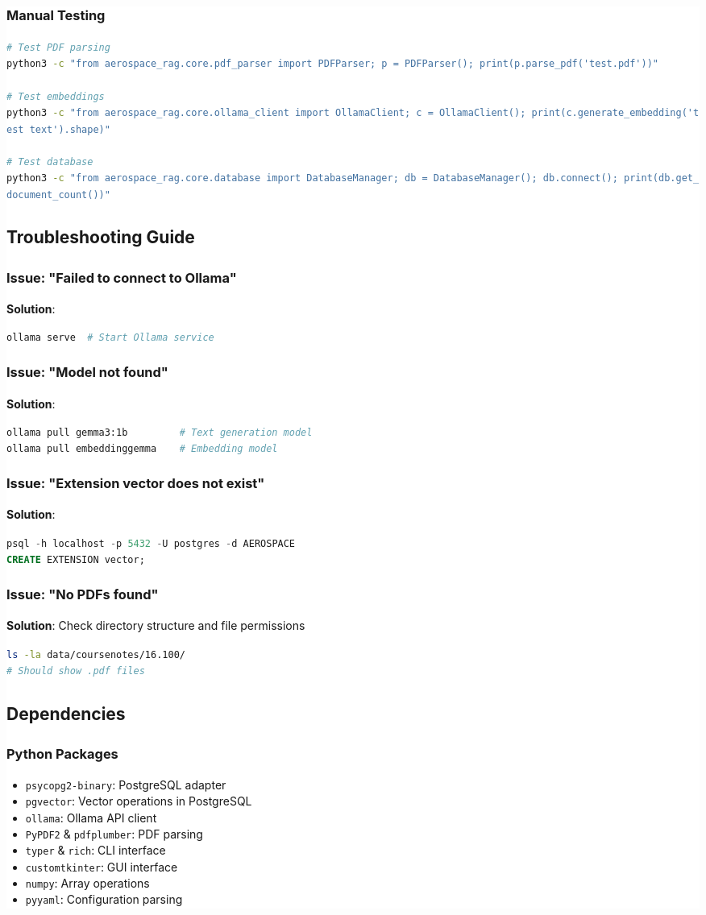 ### Manual Testing
```bash
# Test PDF parsing
python3 -c "from aerospace_rag.core.pdf_parser import PDFParser; p = PDFParser(); print(p.parse_pdf('test.pdf'))"

# Test embeddings
python3 -c "from aerospace_rag.core.ollama_client import OllamaClient; c = OllamaClient(); print(c.generate_embedding('test text').shape)"

# Test database
python3 -c "from aerospace_rag.core.database import DatabaseManager; db = DatabaseManager(); db.connect(); print(db.get_document_count())"
```

## Troubleshooting Guide

### Issue: "Failed to connect to Ollama"
**Solution**:
```bash
ollama serve  # Start Ollama service
```

### Issue: "Model not found"
**Solution**:
```bash
ollama pull gemma3:1b         # Text generation model
ollama pull embeddinggemma    # Embedding model
```

### Issue: "Extension vector does not exist"
**Solution**:
```sql
psql -h localhost -p 5432 -U postgres -d AEROSPACE
CREATE EXTENSION vector;
```

### Issue: "No PDFs found"
**Solution**: Check directory structure and file permissions
```bash
ls -la data/coursenotes/16.100/
# Should show .pdf files
```

## Dependencies

### Python Packages
- `psycopg2-binary`: PostgreSQL adapter
- `pgvector`: Vector operations in PostgreSQL
- `ollama`: Ollama API client
- `PyPDF2` & `pdfplumber`: PDF parsing
- `typer` & `rich`: CLI interface
- `customtkinter`: GUI interface
- `numpy`: Array operations
- `pyyaml`: Configuration parsing
